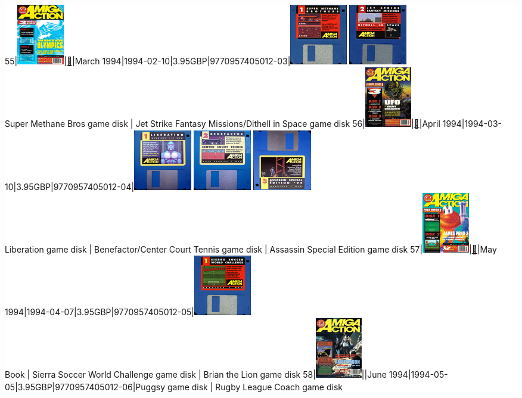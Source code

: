 55|![55](amigaaction/55.png)|[🔗][55]|March 1994|1994-02-10|3.95GBP|9770957405012-03|![55](amigaaction/55e.png) ![55](amigaaction/55e2.png)<br>Super Methane Bros game disk &vert; Jet Strike Fantasy Missions/Dithell in Space game disk
56|![56](amigaaction/56.png)|[🔗][56]|April 1994|1994-03-10|3.95GBP|9770957405012-04|![56](amigaaction/56e.png) ![56](amigaaction/56e2.png) ![56](amigaaction/56e3.png)<br>Liberation game disk &vert; Benefactor/Center Court Tennis game disk &vert; Assassin Special Edition game disk
57|![57](amigaaction/57.png)|[🔗][57]|May 1994|1994-04-07|3.95GBP|9770957405012-05|![57](amigaaction/57e.png)<br>Book &vert; Sierra Soccer World Challenge game disk &vert; Brian the Lion game disk
58|![58](amigaaction/58.png)||June 1994|1994-05-05|3.95GBP|9770957405012-06|Puggsy game disk &vert; Rugby League Coach game disk

[0]: https://archive.org/details/AmigaActionHi00
[1]: https://archive.org/details/amiga-action-1-october-1989
[2]: https://archive.org/details/amiga-action-02
[3]: https://archive.org/details/amiga-action-03
[4]: https://archive.org/details/amiga-action-04
[5]: https://archive.org/details/Amiga_Action_Issue_05_1990-02_Gollner_Publishing_GB
[6]: https://archive.org/details/Amiga_Action_Issue_06_1990-03_Gollner_Publishing_GB
[7]: https://archive.org/details/amiga-action-07
[8]: https://archive.org/details/amiga-action-08
[9]: https://archive.org/details/amiga-action-09
[10]: https://archive.org/details/amiga-action-10
[11]: https://archive.org/details/amiga-action-11
[12]: https://archive.org/details/Amiga_Action_Issue_12_1990-09_Interactive_Publishing_GB
[13]: https://archive.org/details/amiga-action-13
[14]: https://archive.org/details/amiga-action-14
[15]: https://archive.org/details/amigaaction15
[16]: https://archive.org/details/amiga-action-16
[17]: https://archive.org/details/amigaaction17
[18]: https://archive.org/details/amigaaction18
[19]: https://archive.org/details/amigaaction19
[20]: https://archive.org/details/amigaaction20
[21]: https://archive.org/details/Amiga_Action_Issue_21_1991-06_Europress_Interactive_GB
[22]: https://archive.org/details/Amiga_Action_Issue_22_1991-07_Europress_Interactive_GB
[23]: https://archive.org/details/amigaaction23
[25]: https://archive.org/details/amiga-action-25
[26]: https://archive.org/details/amiga-action-1991-11
[27]: https://archive.org/details/amiga-action-27
[28]: https://archive.org/details/amiga-action-28-january-1992
[29]: https://archive.org/details/amiga-action-1992-02
[30]: https://archive.org/details/amiga-action-30
[31]: https://archive.org/details/amigaaction31
[32]: https://archive.org/details/amiga-action-1992-05
[33]: https://archive.org/details/amiga-action-33
[34]: https://archive.org/details/amiga-action-1992-07
[35]: https://archive.org/details/amiga-action-1992-08
[36]: https://archive.org/details/Amiga_Action_Issue_36_1992-09_Europress_Interactive_GB
[37]: https://archive.org/details/amiga-action-37-1992-10
[38]: https://archive.org/details/amiga-action-1992-11_202012
[39]: https://archive.org/details/amiga-action-39
[40]: https://archive.org/details/amiga-action-1993-01
[41]: https://archive.org/details/amiga-action-1993-02
[42]: https://archive.org/details/amigaaction42
[43]: https://archive.org/details/amigaaction43
[44]: https://archive.org/details/amigaaction44
[45]: https://archive.org/details/amigaaction45
[46]: https://archive.org/details/amigaaction46
[47]: https://archive.org/details/amigaaction47
[48]: https://archive.org/details/amigaaction48
[49]: https://archive.org/details/amigaaction49
[50]: https://archive.org/details/amiga-action-50
[51]: https://archive.org/details/amigaaction51
[52]: https://archive.org/details/amiga-action-52
[53]: https://archive.org/details/amigaaction53
[54]: https://archive.org/details/amigaaction54
[55]: https://archive.org/details/amigaaction55
[56]: https://archive.org/details/amigaaction56
[57]: https://archive.org/details/amigaaction57
[59]: https://archive.org/details/amiga-action-59
[60]: https://archive.org/details/amigaaction60
[61]: https://archive.org/details/amigaaction61
[62]: https://archive.org/details/amigaaction62
[63]: https://archive.org/details/amigaaction63
[64]: https://archive.org/details/amiga-action-64
[65]: https://archive.org/details/amigaaction65
[66]: https://archive.org/details/amiga-action-66
[67]: https://archive.org/details/amiga-action-67
[68]: https://archive.org/details/Amiga_Action_Issue_68_1995-03_IDG_Media_GB
[69]: https://archive.org/details/amiga-action-69
[70]: https://archive.org/details/amigaaction70
[71]: https://archive.org/details/Amiga_Action_Issue_71_1995-06_IDG_Media_GB
[73]: https://archive.org/details/amiga-action-73
[76]: https://archive.org/details/amigaaction76
[77]: https://archive.org/details/amigaaction77
[78]: https://archive.org/details/amiga-action-78
[79]: https://archive.org/details/amiga-action-issue-79-february-1996-optimized
[80]: https://archive.org/details/amiga-action-issue-80-march-1996-optimized
[81]: https://archive.org/details/amiga-action-issue-81-april-1996-optimized
[82]: https://archive.org/details/amiga-action-issue-82-may-1996-optimized
[83]: https://archive.org/details/amiga-action-issue-83-june-1996-optimized
[84]: https://archive.org/details/amiga-action-issue-84-july-1996-optimized
[85]: https://archive.org/details/amiga-action-issue-85-august-1996-optimized
[86]: https://archive.org/details/amiga-action-issue-86-september-1996-optimized
[87]: https://archive.org/details/AmigaActionIssue87October1996Opt
[88]: https://archive.org/details/AmigaActionIssue88November1996Opt
[89]: https://archive.org/details/AmigaActionIssue89December1996LastIssue
[13e]: https://archive.org/details/Amiga_Action_13_1990-09_Europress_Interactive_GB_Oct_1990_Disk_1
[18e]: https://archive.org/details/Amiga_Action_18_1991-02_Europress_Interactive_GB_Mar_1991_Disk_4
[19e]: https://archive.org/details/Amiga_Action_19_1991-03_Europress_Interactive_GB_Apr_1991_Disk_5
[23e]: https://archive.org/details/aa-23
[42e2]: https://archive.org/details/aa-42
[60e]: https://archive.org/details/aa-60
[61e]: https://archive.org/details/aa-61
[62e]: https://archive.org/details/aa-62
[63e]: https://archive.org/details/aa-63
[65e]: https://archive.org/details/aa-65
[66e]: https://archive.org/details/aa-66
[67e]: https://archive.org/details/aa-67
[68e]: https://archive.org/details/aa-68
[69e]: https://archive.org/details/aa-69
[70e]: https://archive.org/details/aa-70
[71e]: https://archive.org/details/aa-71
[72e]: https://archive.org/details/aa-72
[73e]: https://archive.org/details/aa-73
[74e]: https://archive.org/details/aa-74
[75e]: https://archive.org/details/aa-75
[83e]: https://archive.org/details/aa-83